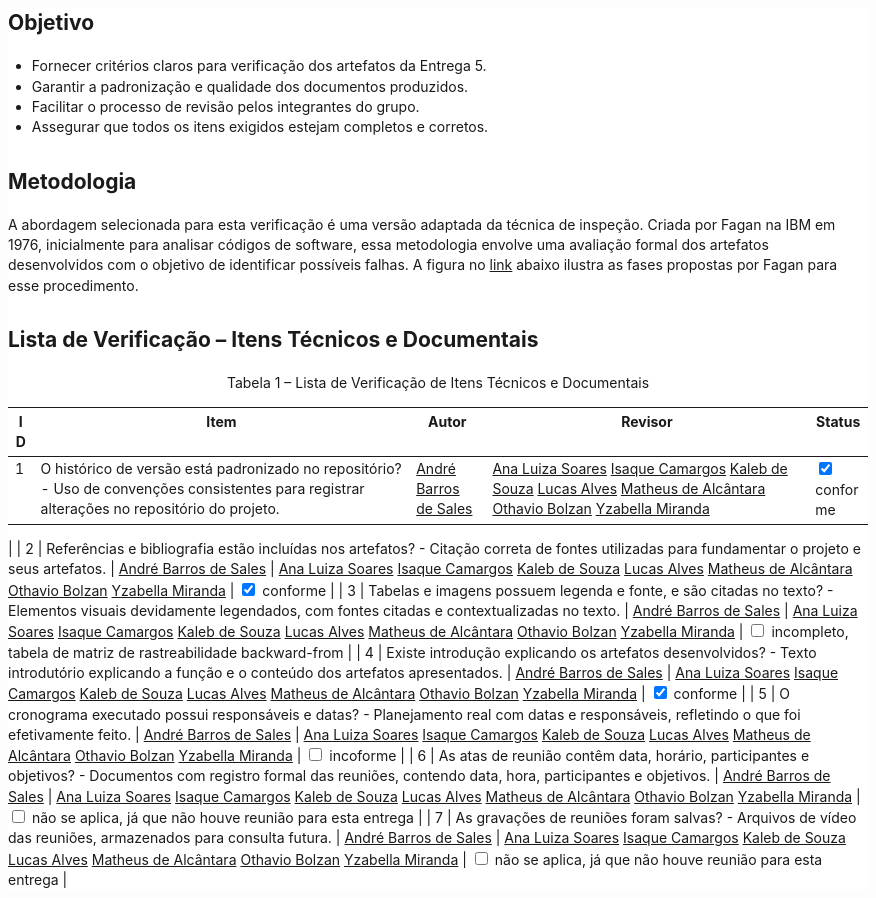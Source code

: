 ## Objetivo
* Fornecer critérios claros para verificação dos artefatos da Entrega 5.
* Garantir a padronização e qualidade dos documentos produzidos.
* Facilitar o processo de revisão pelos integrantes do grupo.
* Assegurar que todos os itens exigidos estejam completos e corretos.

## Metodologia
A abordagem selecionada para esta verificação é uma versão adaptada da técnica de inspeção. Criada por Fagan na IBM em 1976, inicialmente para analisar códigos de software, essa metodologia envolve uma avaliação formal dos artefatos desenvolvidos com o objetivo de identificar possíveis falhas. A figura no [link](https://drive.google.com/file/d/1p1_tbSuhx40kIwyFyTPTdgZ8PtgYFvDl/view?usp=sharing) abaixo ilustra as fases propostas por Fagan para esse procedimento.

## Lista de Verificação – Itens Técnicos e Documentais

<p align="center">Tabela 1 – Lista de Verificação de Itens Técnicos e Documentais</p>

| ID | Item | Autor | Revisor | Status |
|----|------|-------|---------|--------|
| 1 | O histórico de versão está padronizado no repositório? - Uso de convenções consistentes para registrar alterações no repositório do projeto. | [André Barros de Sales](https://sigaa.unb.br/sigaa/public/docente/portal.jsf?siape=1314342) | [Ana Luiza Soares](https://github.com/Ana-Luiza-SC) [Isaque Camargos](https://github.com/isaqzin) [Kaleb de Souza](https://github.com/kalebmacedo) [Lucas Alves](https://github.com/LucasAlves71) [Matheus de Alcântara](https://github.com/matheusdealcantara) [Othavio Bolzan](https://github.com/bolzanMGB) [Yzabella Miranda](https://github.com/redjsun) | <input type="checkbox" checked> conforme 
 |
| 2 | Referências e bibliografia estão incluídas nos artefatos? - Citação correta de fontes utilizadas para fundamentar o projeto e seus artefatos. | [André Barros de Sales](https://sigaa.unb.br/sigaa/public/docente/portal.jsf?siape=1314342) | [Ana Luiza Soares](https://github.com/Ana-Luiza-SC) [Isaque Camargos](https://github.com/isaqzin) [Kaleb de Souza](https://github.com/kalebmacedo) [Lucas Alves](https://github.com/LucasAlves71) [Matheus de Alcântara](https://github.com/matheusdealcantara) [Othavio Bolzan](https://github.com/bolzanMGB) [Yzabella Miranda](https://github.com/redjsun) | <input type="checkbox" checked> conforme
 |
| 3 | Tabelas e imagens possuem legenda e fonte, e são citadas no texto? - Elementos visuais devidamente legendados, com fontes citadas e contextualizadas no texto. | [André Barros de Sales](https://sigaa.unb.br/sigaa/public/docente/portal.jsf?siape=1314342) | [Ana Luiza Soares](https://github.com/Ana-Luiza-SC) [Isaque Camargos](https://github.com/isaqzin) [Kaleb de Souza](https://github.com/kalebmacedo) [Lucas Alves](https://github.com/LucasAlves71) [Matheus de Alcântara](https://github.com/matheusdealcantara) [Othavio Bolzan](https://github.com/bolzanMGB) [Yzabella Miranda](https://github.com/redjsun) | <input type="checkbox"> incompleto, tabela de matriz de rastreabilidade backward-from 
 |
| 4 | Existe introdução explicando os artefatos desenvolvidos? - Texto introdutório explicando a função e o conteúdo dos artefatos apresentados. | [André Barros de Sales](https://sigaa.unb.br/sigaa/public/docente/portal.jsf?siape=1314342) | [Ana Luiza Soares](https://github.com/Ana-Luiza-SC) [Isaque Camargos](https://github.com/isaqzin) [Kaleb de Souza](https://github.com/kalebmacedo) [Lucas Alves](https://github.com/LucasAlves71) [Matheus de Alcântara](https://github.com/matheusdealcantara) [Othavio Bolzan](https://github.com/bolzanMGB) [Yzabella Miranda](https://github.com/redjsun) | <input type="checkbox" checked> conforme 
 |
| 5 | O cronograma executado possui responsáveis e datas? - Planejamento real com datas e responsáveis, refletindo o que foi efetivamente feito. | [André Barros de Sales](https://sigaa.unb.br/sigaa/public/docente/portal.jsf?siape=1314342) | [Ana Luiza Soares](https://github.com/Ana-Luiza-SC) [Isaque Camargos](https://github.com/isaqzin) [Kaleb de Souza](https://github.com/kalebmacedo) [Lucas Alves](https://github.com/LucasAlves71) [Matheus de Alcântara](https://github.com/matheusdealcantara) [Othavio Bolzan](https://github.com/bolzanMGB) [Yzabella Miranda](https://github.com/redjsun) | <input type="checkbox"> incoforme
 |
| 6 | As atas de reunião contêm data, horário, participantes e objetivos? - Documentos com registro formal das reuniões, contendo data, hora, participantes e objetivos. | [André Barros de Sales](https://sigaa.unb.br/sigaa/public/docente/portal.jsf?siape=1314342) | [Ana Luiza Soares](https://github.com/Ana-Luiza-SC) [Isaque Camargos](https://github.com/isaqzin) [Kaleb de Souza](https://github.com/kalebmacedo) [Lucas Alves](https://github.com/LucasAlves71) [Matheus de Alcântara](https://github.com/matheusdealcantara) [Othavio Bolzan](https://github.com/bolzanMGB) [Yzabella Miranda](https://github.com/redjsun) | <input type="checkbox"> não se aplica, já que não houve reunião para esta entrega
 |
| 7 | As gravações de reuniões foram salvas? - Arquivos de vídeo das reuniões, armazenados para consulta futura. | [André Barros de Sales](https://sigaa.unb.br/sigaa/public/docente/portal.jsf?siape=1314342) | [Ana Luiza Soares](https://github.com/Ana-Luiza-SC) [Isaque Camargos](https://github.com/isaqzin) [Kaleb de Souza](https://github.com/kalebmacedo) [Lucas Alves](https://github.com/LucasAlves71) [Matheus de Alcântara](https://github.com/matheusdealcantara) [Othavio Bolzan](https://github.com/bolzanMGB) [Yzabella Miranda](https://github.com/redjsun) | <input type="checkbox"> não se aplica, já que não houve reunião para esta entrega
 |